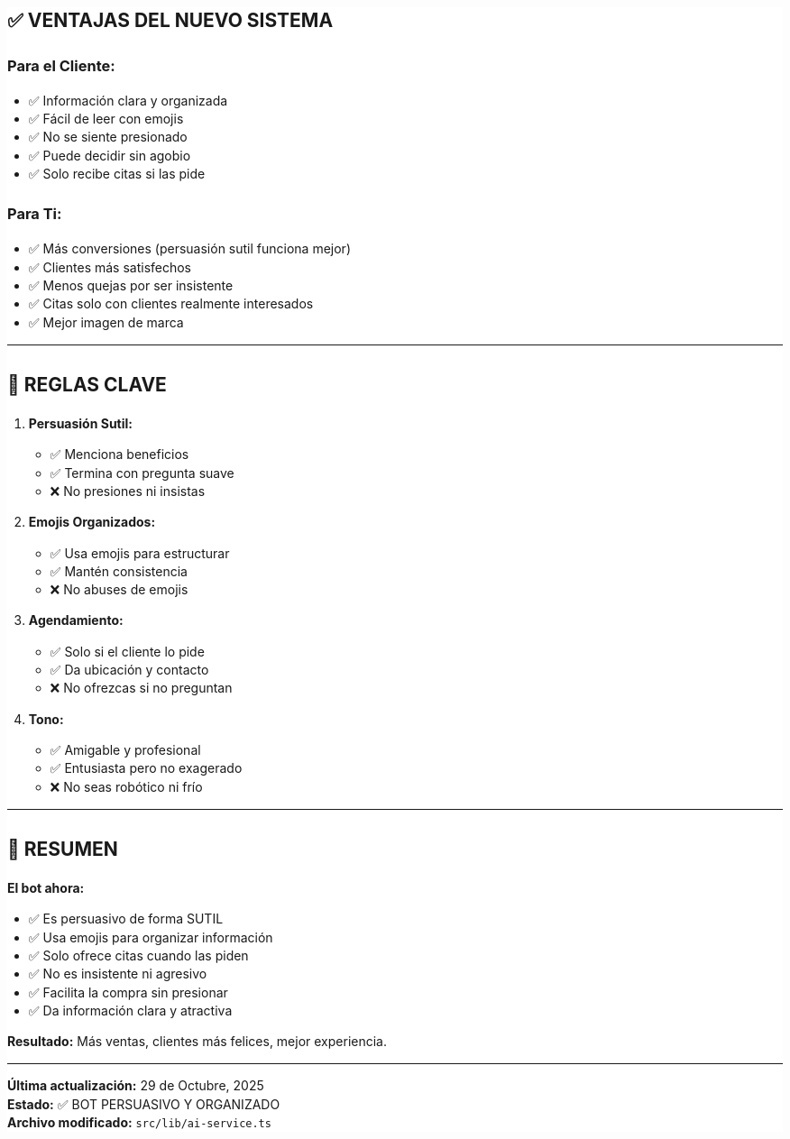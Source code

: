 
## ✅ VENTAJAS DEL NUEVO SISTEMA

### Para el Cliente:
- ✅ Información clara y organizada
- ✅ Fácil de leer con emojis
- ✅ No se siente presionado
- ✅ Puede decidir sin agobio
- ✅ Solo recibe citas si las pide

### Para Ti:
- ✅ Más conversiones (persuasión sutil funciona mejor)
- ✅ Clientes más satisfechos
- ✅ Menos quejas por ser insistente
- ✅ Citas solo con clientes realmente interesados
- ✅ Mejor imagen de marca

---

## 🎯 REGLAS CLAVE

1. **Persuasión Sutil:**
   - ✅ Menciona beneficios
   - ✅ Termina con pregunta suave
   - ❌ No presiones ni insistas

2. **Emojis Organizados:**
   - ✅ Usa emojis para estructurar
   - ✅ Mantén consistencia
   - ❌ No abuses de emojis

3. **Agendamiento:**
   - ✅ Solo si el cliente lo pide
   - ✅ Da ubicación y contacto
   - ❌ No ofrezcas si no preguntan

4. **Tono:**
   - ✅ Amigable y profesional
   - ✅ Entusiasta pero no exagerado
   - ❌ No seas robótico ni frío

---

## 📝 RESUMEN

**El bot ahora:**
- ✅ Es persuasivo de forma SUTIL
- ✅ Usa emojis para organizar información
- ✅ Solo ofrece citas cuando las piden
- ✅ No es insistente ni agresivo
- ✅ Facilita la compra sin presionar
- ✅ Da información clara y atractiva

**Resultado:** Más ventas, clientes más felices, mejor experiencia.

---

**Última actualización:** 29 de Octubre, 2025  
**Estado:** ✅ BOT PERSUASIVO Y ORGANIZADO  
**Archivo modificado:** `src/lib/ai-service.ts`
